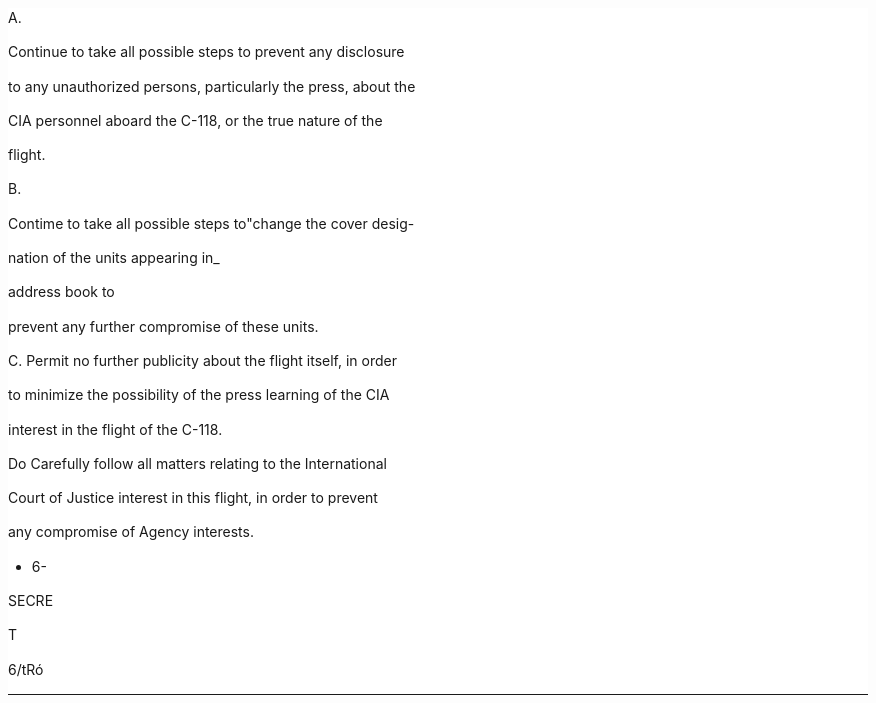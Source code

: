 A.

Continue to take all possible steps to prevent any disclosure

to any unauthorized persons, particularly the press, about the

CIA personnel aboard the C-118, or the true nature of the

flight.

B.

Contime to take all possible steps to"change the cover desig-

nation of the units appearing in_

address book to

prevent any further compromise of these units.

C. Permit no further publicity about the flight itself, in order

to minimize the possibility of the press learning of the CIA

interest in the flight of the C-118.

Do Carefully follow all matters relating to the International

Court of Justice interest in this flight, in order to prevent

any compromise of Agency interests.

- 6-

SECRE

T

6/tRó

---

